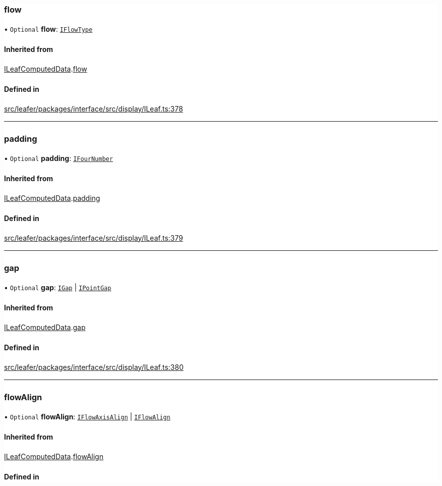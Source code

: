 ### flow

• `Optional` **flow**: [`IFlowType`](../modules.md#iflowtype)

#### Inherited from

[ILeafComputedData](ILeafComputedData.md).[flow](ILeafComputedData.md#flow)

#### Defined in

[src/leafer/packages/interface/src/display/ILeaf.ts:378](https://github.com/leaferjs/leafer/blob/56c6de6d1ac5072088c765b725fa724d56b9e5ef/packages/interface/src/display/ILeaf.ts#L378)

___

### padding

• `Optional` **padding**: [`IFourNumber`](../modules.md#ifournumber)

#### Inherited from

[ILeafComputedData](ILeafComputedData.md).[padding](ILeafComputedData.md#padding)

#### Defined in

[src/leafer/packages/interface/src/display/ILeaf.ts:379](https://github.com/leaferjs/leafer/blob/56c6de6d1ac5072088c765b725fa724d56b9e5ef/packages/interface/src/display/ILeaf.ts#L379)

___

### gap

• `Optional` **gap**: [`IGap`](../modules.md#igap) \| [`IPointGap`](IPointGap.md)

#### Inherited from

[ILeafComputedData](ILeafComputedData.md).[gap](ILeafComputedData.md#gap)

#### Defined in

[src/leafer/packages/interface/src/display/ILeaf.ts:380](https://github.com/leaferjs/leafer/blob/56c6de6d1ac5072088c765b725fa724d56b9e5ef/packages/interface/src/display/ILeaf.ts#L380)

___

### flowAlign

• `Optional` **flowAlign**: [`IFlowAxisAlign`](IFlowAxisAlign.md) \| [`IFlowAlign`](../modules.md#iflowalign)

#### Inherited from

[ILeafComputedData](ILeafComputedData.md).[flowAlign](ILeafComputedData.md#flowalign)

#### Defined in
